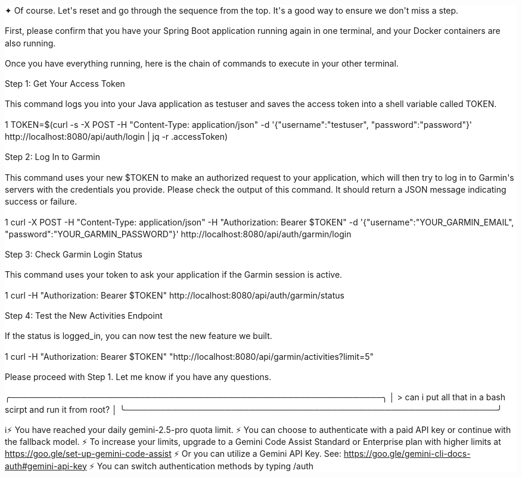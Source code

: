 ✦ Of course. Let's reset and go through the sequence from the top. It's a
  good way to ensure we don't miss a step.

  First, please confirm that you have your Spring Boot application running
  again in one terminal, and your Docker containers are also running.

  Once you have everything running, here is the chain of commands to
  execute in your other terminal.

  Step 1: Get Your Access Token

  This command logs you into your Java application as testuser and saves
  the access token into a shell variable called TOKEN.

   1 TOKEN=$(curl -s -X POST -H "Content-Type: application/json" -d
     '{"username":"testuser", "password":"password"}'
     http://localhost:8080/api/auth/login | jq -r .accessToken)

  Step 2: Log In to Garmin

  This command uses your new $TOKEN to make an authorized request to
  your application, which will then try to log in to Garmin's servers
  with the credentials you provide. Please check the output of this 
  command. It should return a JSON message indicating success or
  failure.

   1 curl -X POST -H "Content-Type: application/json" -H
     "Authorization: Bearer $TOKEN" -d
     '{"username":"YOUR_GARMIN_EMAIL", 
     "password":"YOUR_GARMIN_PASSWORD"}'
     http://localhost:8080/api/auth/garmin/login

  Step 3: Check Garmin Login Status

  This command uses your token to ask your application if the Garmin
  session is active.

   1 curl -H "Authorization: Bearer $TOKEN"
     http://localhost:8080/api/auth/garmin/status

  Step 4: Test the New Activities Endpoint

  If the status is logged_in, you can now test the new feature we built.

   1 curl -H "Authorization: Bearer $TOKEN"
     "http://localhost:8080/api/garmin/activities?limit=5"

  Please proceed with Step 1. Let me know if you have any questions.

╭───────────────────────────────────────────────────────────────╮
│  > can i put all that in a bash scirpt and run it from root?  │
╰───────────────────────────────────────────────────────────────╯


ℹ⚡ You have reached your daily gemini-2.5-pro quota limit.
  ⚡ You can choose to authenticate with a paid API key or continue with 
  the fallback model.
  ⚡ To increase your limits, upgrade to a Gemini Code Assist Standard or 
  Enterprise plan with higher limits at 
  https://goo.gle/set-up-gemini-code-assist
  ⚡ Or you can utilize a Gemini API Key. See: 
  https://goo.gle/gemini-cli-docs-auth#gemini-api-key
  ⚡ You can switch authentication methods by typing /auth
